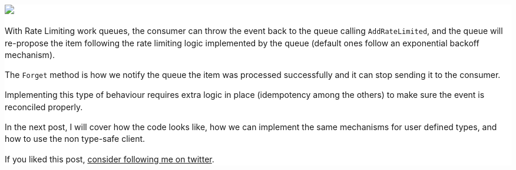 ![](/images/reconciliation/ratelimiting.png)

With Rate Limiting work queues, the consumer can throw the event back to the queue calling `AddRateLimited`, and the queue will re-propose the item following the rate limiting logic implemented by the queue (default ones follow an exponential backoff mechanism).

The `Forget` method is how we notify the queue the item was processed successfully and it can stop sending it to the consumer.

Implementing this type of behaviour requires extra logic in place (idempotency among the others) to make sure the event is reconciled properly.

In the next post, I will cover how the code looks like, how we can implement the same mechanisms for user defined types, and how to use the non type-safe client.

If you liked this post, [consider following me on twitter](https://twitter.com/fedepaol).
